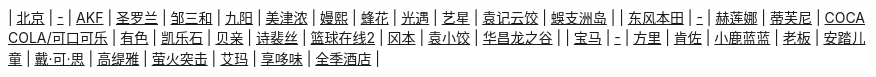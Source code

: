 | [北京](https://www.baidu.com/s?wd=%E5%8C%97%E4%BA%AC) | [-](https://www.baidu.com/s?wd=-) | [AKF](https://www.baidu.com/s?wd=AKF) | [圣罗兰](https://www.baidu.com/s?wd=%E5%9C%A3%E7%BD%97%E5%85%B0) | [邹三和](https://www.baidu.com/s?wd=%E9%82%B9%E4%B8%89%E5%92%8C) | [九阳](https://www.baidu.com/s?wd=%E4%B9%9D%E9%98%B3) | [美津浓](https://www.baidu.com/s?wd=%E7%BE%8E%E6%B4%A5%E6%B5%93) | [嫚熙](https://www.baidu.com/s?wd=%E5%AB%9A%E7%86%99) | [蜂花](https://www.baidu.com/s?wd=%E8%9C%82%E8%8A%B1) | [光遇](https://www.baidu.com/s?wd=%E5%85%89%E9%81%87) | [艺星](https://www.baidu.com/s?wd=%E8%89%BA%E6%98%9F) | [袁记云饺](https://www.baidu.com/s?wd=%E8%A2%81%E8%AE%B0%E4%BA%91%E9%A5%BA) | [蜈支洲岛](https://www.baidu.com/s?wd=%E8%9C%88%E6%94%AF%E6%B4%B2%E5%B2%9B) |
| [东风本田](https://www.baidu.com/s?wd=%E4%B8%9C%E9%A3%8E%E6%9C%AC%E7%94%B0) | [-](https://www.baidu.com/s?wd=-) | [赫莲娜](https://www.baidu.com/s?wd=%E8%B5%AB%E8%8E%B2%E5%A8%9C) | [蒂芙尼](https://www.baidu.com/s?wd=%E8%92%82%E8%8A%99%E5%B0%BC) | [COCA COLA/可口可乐](https://www.baidu.com/s?wd=COCA%20COLA/%E5%8F%AF%E5%8F%A3%E5%8F%AF%E4%B9%90) | [有色](https://www.baidu.com/s?wd=%E6%9C%89%E8%89%B2) | [凯乐石](https://www.baidu.com/s?wd=%E5%87%AF%E4%B9%90%E7%9F%B3) | [贝亲](https://www.baidu.com/s?wd=%E8%B4%9D%E4%BA%B2) | [诗裴丝](https://www.baidu.com/s?wd=%E8%AF%97%E8%A3%B4%E4%B8%9D) | [篮球在线2](https://www.baidu.com/s?wd=%E7%AF%AE%E7%90%83%E5%9C%A8%E7%BA%BF2) | [冈本](https://www.baidu.com/s?wd=%E5%86%88%E6%9C%AC) | [袁小饺](https://www.baidu.com/s?wd=%E8%A2%81%E5%B0%8F%E9%A5%BA) | [华昌龙之谷](https://www.baidu.com/s?wd=%E5%8D%8E%E6%98%8C%E9%BE%99%E4%B9%8B%E8%B0%B7) |
| [宝马](https://www.baidu.com/s?wd=%E5%AE%9D%E9%A9%AC) | [-](https://www.baidu.com/s?wd=-) | [方里](https://www.baidu.com/s?wd=%E6%96%B9%E9%87%8C) | [肯佐](https://www.baidu.com/s?wd=%E8%82%AF%E4%BD%90) | [小鹿蓝蓝](https://www.baidu.com/s?wd=%E5%B0%8F%E9%B9%BF%E8%93%9D%E8%93%9D) | [老板](https://www.baidu.com/s?wd=%E8%80%81%E6%9D%BF) | [安踏儿童](https://www.baidu.com/s?wd=%E5%AE%89%E8%B8%8F%E5%84%BF%E7%AB%A5) | [戴·可·思](https://www.baidu.com/s?wd=%E6%88%B4%C2%B7%E5%8F%AF%C2%B7%E6%80%9D) | [高缇雅](https://www.baidu.com/s?wd=%E9%AB%98%E7%BC%87%E9%9B%85) | [萤火突击](https://www.baidu.com/s?wd=%E8%90%A4%E7%81%AB%E7%AA%81%E5%87%BB) | [艾玛](https://www.baidu.com/s?wd=%E8%89%BE%E7%8E%9B) | [享哆味](https://www.baidu.com/s?wd=%E4%BA%AB%E5%93%86%E5%91%B3) | [全季酒店](https://www.baidu.com/s?wd=%E5%85%A8%E5%AD%A3%E9%85%92%E5%BA%97) |

